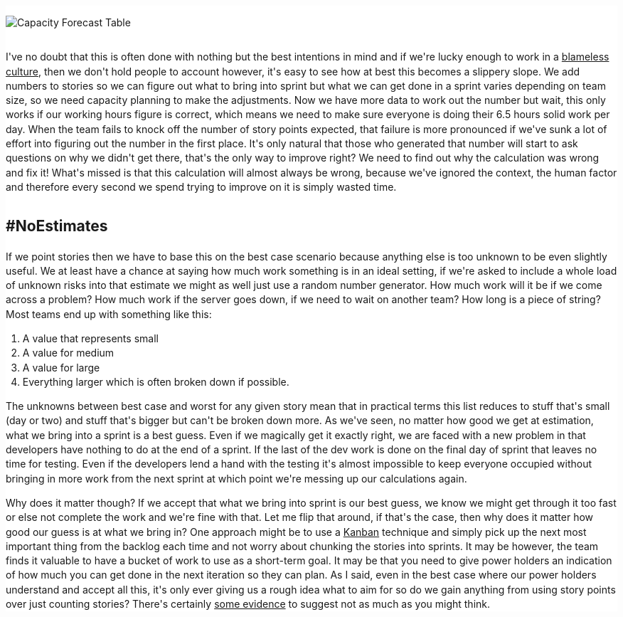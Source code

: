 <img alt="Capacity Forecast Table" src="{{site.baseurl}}/dogle/assets/story-points-are-wasting-time/CapacityForecast.jpg" title="Capacity Planning" style="display: block; margin: 0 auto; padding: 1rem 0;" />

I've no doubt that this is often done with nothing but the best intentions in mind and if we're lucky enough to work in a [blameless culture](https://blog.scottlogic.com/2023/11/06/working-in-a-blameless-culture.html), then we don't hold people to account however, it's easy to see how at best this becomes a slippery slope. We add numbers to stories so we can figure out what to bring into sprint but what we can get done in a sprint varies depending on team size, so we need capacity planning to make the adjustments. Now we have more data to work out the number but wait, this only works if our working hours figure is correct, which means we need to make sure everyone is doing their 6.5 hours solid work per day. When the team fails to knock off the number of story points expected, that failure is more pronounced if we've sunk a lot of effort into figuring out the number in the first place. It's only natural that those who generated that number will start to ask questions on why we didn't get there, that's the only way to improve right? We need to find out why the calculation was wrong and fix it! What's missed is that this calculation will almost always be wrong, because we've ignored the context, the human factor and therefore every second we spend trying to improve on it is simply wasted time.

## #NoEstimates

If we point stories then we have to base this on the best case scenario because anything else is too unknown to be even slightly useful. We at least have a chance at saying how much work something is in an ideal setting, if we're asked to include a whole load of unknown risks into that estimate we might as well just use a random number generator. How much work will it be if we come across a problem? How much work if the server goes down, if we need to wait on another team? How long is a piece of string? Most teams end up with something like this:

1. A value that represents small
2. A value for medium
3. A value for large
4. Everything larger which is often broken down if possible.

The unknowns between best case and worst for any given story mean that in practical terms this list reduces to stuff that's small (day or two) and stuff that's bigger but can't be broken down more. As we've seen, no matter how good we get at estimation, what we bring into a sprint is a best guess. Even if we magically get it exactly right, we are faced with a new problem in that developers have nothing to do at the end of a sprint. If the last of the dev work is done on the final day of sprint that leaves no time for testing. Even if the developers lend a hand with the testing it's almost impossible to keep everyone occupied without bringing in more work from the next sprint at which point we're messing up our calculations again.

Why does it matter though? If we accept that what we bring into sprint is our best guess, we know we might get through it too fast or else not complete the work and we're fine with that. Let me flip that around, if that's the case, then why does it matter how good our guess is at what we bring in?
One approach might be to use a [Kanban](https://en.wikipedia.org/wiki/Kanban_(development)) technique and simply pick up the next most important thing from the backlog each time and not worry about chunking the stories into sprints. It may be however, the team finds it valuable to have a bucket of work to use as a short-term goal. It may be that you need to give power holders an indication of how much you can get done in the next iteration so they can plan. As I said, even in the best case where our power holders understand and accept all this, it's only ever giving us a rough idea what to aim for so do we gain anything from using story points over just counting stories? There's certainly [some evidence](https://www.youtube.com/watch?v=MhbT7EvYN0c) to suggest not as much as you might think.

